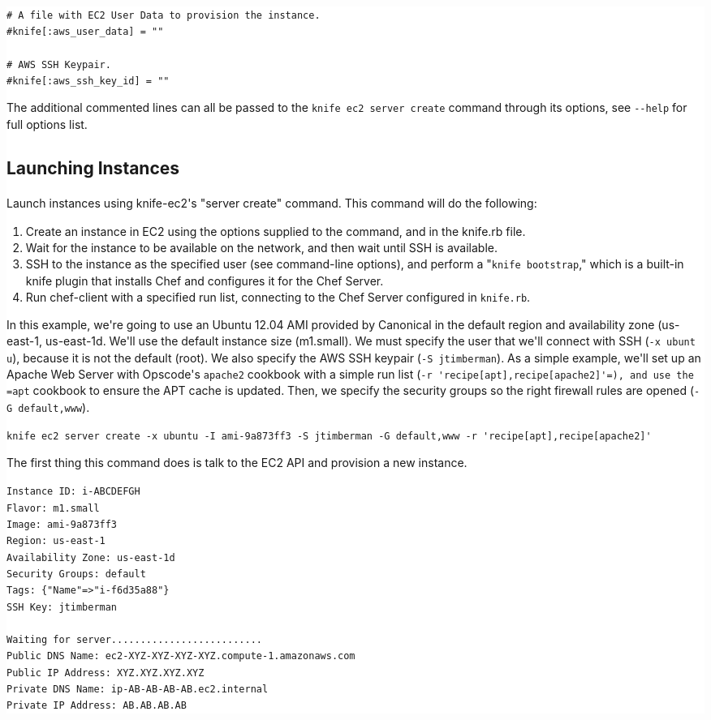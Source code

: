     # A file with EC2 User Data to provision the instance.
    #knife[:aws_user_data] = ""

    # AWS SSH Keypair.
    #knife[:aws_ssh_key_id] = ""

The additional commented lines can all be passed to the `knife ec2 server create` command through its options, see `--help` for full options list.

Launching Instances
---------------------

Launch instances using knife-ec2's "server create" command. This command will do the following:

1.  Create an instance in EC2 using the options supplied to the command,
    and in the knife.rb file.
2.  Wait for the instance to be available on the network, and then wait
    until SSH is available.
3.  SSH to the instance as the specified user (see command-line
    options), and perform a "`knife bootstrap`," which is a built-in
    knife plugin that installs Chef and configures it for the Chef
    Server.
4.  Run chef-client with a specified run list, connecting to the Chef
    Server configured in `knife.rb`.

In this example, we're going to use an Ubuntu 12.04 AMI provided by Canonical in the default region and availability zone (us-east-1, us-east-1d. We'll use the default instance size (m1.small). We must specify the user that we'll connect with SSH (`-x ubuntu`), because it is not the default (root). We also specify the AWS SSH keypair (`-S jtimberman`). As a simple example, we'll set up an Apache Web Server with Opscode's `apache2` cookbook with a simple run list (`-r 'recipe[apt],recipe[apache2]'=), and use the =apt` cookbook to ensure the APT cache is updated. Then, we specify the security groups so the right firewall rules are opened (`-G default,www`).


`knife ec2 server create -x ubuntu -I ami-9a873ff3 -S jtimberman -G default,www -r 'recipe[apt],recipe[apache2]'`

The first thing this command does is talk to the EC2 API and provision a new instance.

    Instance ID: i-ABCDEFGH
    Flavor: m1.small
    Image: ami-9a873ff3
    Region: us-east-1
    Availability Zone: us-east-1d
    Security Groups: default
    Tags: {"Name"=>"i-f6d35a88"}
    SSH Key: jtimberman

    Waiting for server..........................
    Public DNS Name: ec2-XYZ-XYZ-XYZ-XYZ.compute-1.amazonaws.com
    Public IP Address: XYZ.XYZ.XYZ.XYZ
    Private DNS Name: ip-AB-AB-AB-AB.ec2.internal
    Private IP Address: AB.AB.AB.AB
